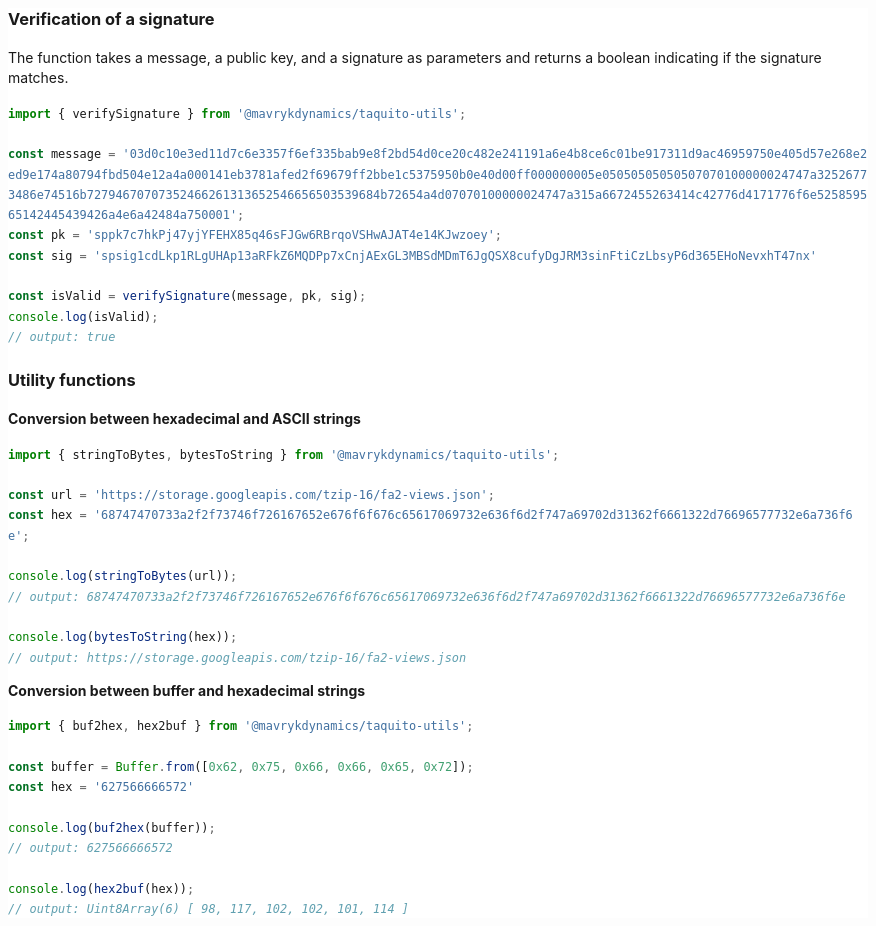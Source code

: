 ### Verification of a signature

The function takes a message, a public key, and a signature as parameters and returns a boolean indicating if the signature matches.

```ts
import { verifySignature } from '@mavrykdynamics/taquito-utils';

const message = '03d0c10e3ed11d7c6e3357f6ef335bab9e8f2bd54d0ce20c482e241191a6e4b8ce6c01be917311d9ac46959750e405d57e268e2ed9e174a80794fbd504e12a4a000141eb3781afed2f69679ff2bbe1c5375950b0e40d00ff000000005e05050505050507070100000024747a32526773486e74516b72794670707352466261313652546656503539684b72654a4d07070100000024747a315a6672455263414c42776d4171776f6e525859565142445439426a4e6a42484a750001';
const pk = 'sppk7c7hkPj47yjYFEHX85q46sFJGw6RBrqoVSHwAJAT4e14KJwzoey';
const sig = 'spsig1cdLkp1RLgUHAp13aRFkZ6MQDPp7xCnjAExGL3MBSdMDmT6JgQSX8cufyDgJRM3sinFtiCzLbsyP6d365EHoNevxhT47nx'

const isValid = verifySignature(message, pk, sig);
console.log(isValid);
// output: true
```

### Utility functions

**Conversion between hexadecimal and ASCII strings**
```ts
import { stringToBytes, bytesToString } from '@mavrykdynamics/taquito-utils';

const url = 'https://storage.googleapis.com/tzip-16/fa2-views.json';
const hex = '68747470733a2f2f73746f726167652e676f6f676c65617069732e636f6d2f747a69702d31362f6661322d76696577732e6a736f6e';

console.log(stringToBytes(url));
// output: 68747470733a2f2f73746f726167652e676f6f676c65617069732e636f6d2f747a69702d31362f6661322d76696577732e6a736f6e

console.log(bytesToString(hex));
// output: https://storage.googleapis.com/tzip-16/fa2-views.json
```

**Conversion between buffer and hexadecimal strings**

```ts
import { buf2hex, hex2buf } from '@mavrykdynamics/taquito-utils';

const buffer = Buffer.from([0x62, 0x75, 0x66, 0x66, 0x65, 0x72]);
const hex = '627566666572'

console.log(buf2hex(buffer));
// output: 627566666572

console.log(hex2buf(hex));
// output: Uint8Array(6) [ 98, 117, 102, 102, 101, 114 ]
```
